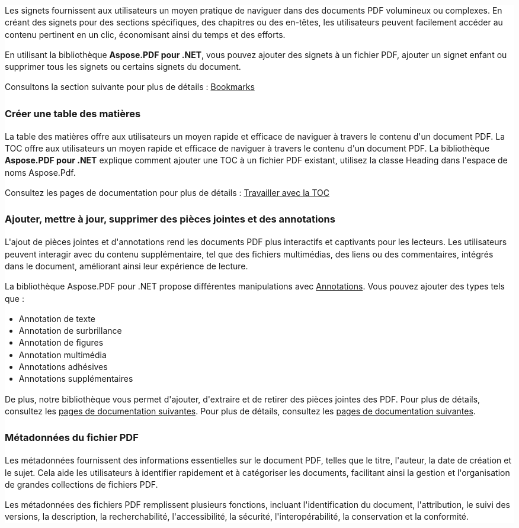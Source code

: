 Les signets fournissent aux utilisateurs un moyen pratique de naviguer dans des documents PDF volumineux ou complexes. En créant des signets pour des sections spécifiques, des chapitres ou des en-têtes, les utilisateurs peuvent facilement accéder au contenu pertinent en un clic, économisant ainsi du temps et des efforts.

En utilisant la bibliothèque **Aspose.PDF pour .NET**, vous pouvez ajouter des signets à un fichier PDF, ajouter un signet enfant ou supprimer tous les signets ou certains signets du document.

Consultons la section suivante pour plus de détails : [Bookmarks](/pdf/net/add-and-delete-bookmark/)

### Créer une table des matières

La table des matières offre aux utilisateurs un moyen rapide et efficace de naviguer à travers le contenu d'un document PDF.
La TOC offre aux utilisateurs un moyen rapide et efficace de naviguer à travers le contenu d'un document PDF.
La bibliothèque **Aspose.PDF pour .NET** explique comment ajouter une TOC à un fichier PDF existant, utilisez la classe Heading dans l'espace de noms Aspose.Pdf.

Consultez les pages de documentation pour plus de détails : [Travailler avec la TOC](/pdf/net/manipulate-pdf-document/)

### Ajouter, mettre à jour, supprimer des pièces jointes et des annotations

L'ajout de pièces jointes et d'annotations rend les documents PDF plus interactifs et captivants pour les lecteurs. Les utilisateurs peuvent interagir avec du contenu supplémentaire, tel que des fichiers multimédias, des liens ou des commentaires, intégrés dans le document, améliorant ainsi leur expérience de lecture.

La bibliothèque Aspose.PDF pour .NET propose différentes manipulations avec [Annotations](/pdf/net/annotations/). Vous pouvez ajouter des types tels que :

- Annotation de texte
- Annotation de surbrillance
- Annotation de figures
- Annotation multimédia
- Annotations adhésives
- Annotations supplémentaires

De plus, notre bibliothèque vous permet d'ajouter, d'extraire et de retirer des pièces jointes des PDF.
Pour plus de détails, consultez les [pages de documentation suivantes](/pdf/net/attachments/).
Pour plus de détails, consultez les [pages de documentation suivantes](/pdf/net/attachments/).

### Métadonnées du fichier PDF

Les métadonnées fournissent des informations essentielles sur le document PDF, telles que le titre, l'auteur, la date de création et le sujet. Cela aide les utilisateurs à identifier rapidement et à catégoriser les documents, facilitant ainsi la gestion et l'organisation de grandes collections de fichiers PDF.

Les métadonnées des fichiers PDF remplissent plusieurs fonctions, incluant l'identification du document, l'attribution, le suivi des versions, la description, la recherchabilité, l'accessibilité, la sécurité, l'interopérabilité, la conservation et la conformité.
